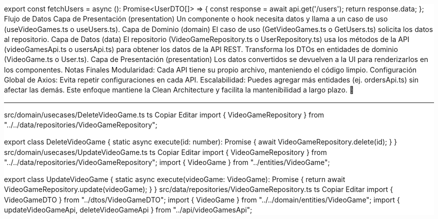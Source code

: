 export const fetchUsers = async (): Promise<UserDTO[]> => {
  const response = await api.get('/users');
  return response.data;
};
Flujo de Datos
Capa de Presentación (presentation)
Un componente o hook necesita datos y llama a un caso de uso (useVideoGames.ts o useUsers.ts).
Capa de Dominio (domain)
El caso de uso (GetVideoGames.ts o GetUsers.ts) solicita los datos al repositorio.
Capa de Datos (data)
El repositorio (VideoGameRepository.ts o UserRepository.ts) usa los métodos de la API (videoGamesApi.ts o usersApi.ts) para obtener los datos de la API REST.
Transforma los DTOs en entidades de dominio (VideoGame.ts o User.ts).
Capa de Presentación (presentation)
Los datos convertidos se devuelven a la UI para renderizarlos en los componentes.
Notas Finales
Modularidad: Cada API tiene su propio archivo, manteniendo el código limpio.
Configuración Global de Axios: Evita repetir configuraciones en cada API.
Escalabilidad: Puedes agregar más entidades (ej. ordersApi.ts) sin afectar las demás.
Este enfoque mantiene la Clean Architecture y facilita la mantenibilidad a largo plazo. 🚀

---

src/domain/usecases/DeleteVideoGame.ts
ts
Copiar
Editar
import { VideoGameRepository } from "../../data/repositories/VideoGameRepository";

export class DeleteVideoGame {
  static async execute(id: number): Promise<void> {
    await VideoGameRepository.delete(id);
  }
}
src/domain/usecases/UpdateVideoGame.ts
ts
Copiar
Editar
import { VideoGameRepository } from "../../data/repositories/VideoGameRepository";
import { VideoGame } from "../entities/VideoGame";

export class UpdateVideoGame {
  static async execute(videoGame: VideoGame): Promise<VideoGame> {
    return await VideoGameRepository.update(videoGame);
  }
}
src/data/repositories/VideoGameRepository.ts
ts
Copiar
Editar
import { VideoGameDTO } from "../dtos/VideoGameDTO";
import { VideoGame } from "../../domain/entities/VideoGame";
import { updateVideoGameApi, deleteVideoGameApi } from "../api/videoGamesApi";
